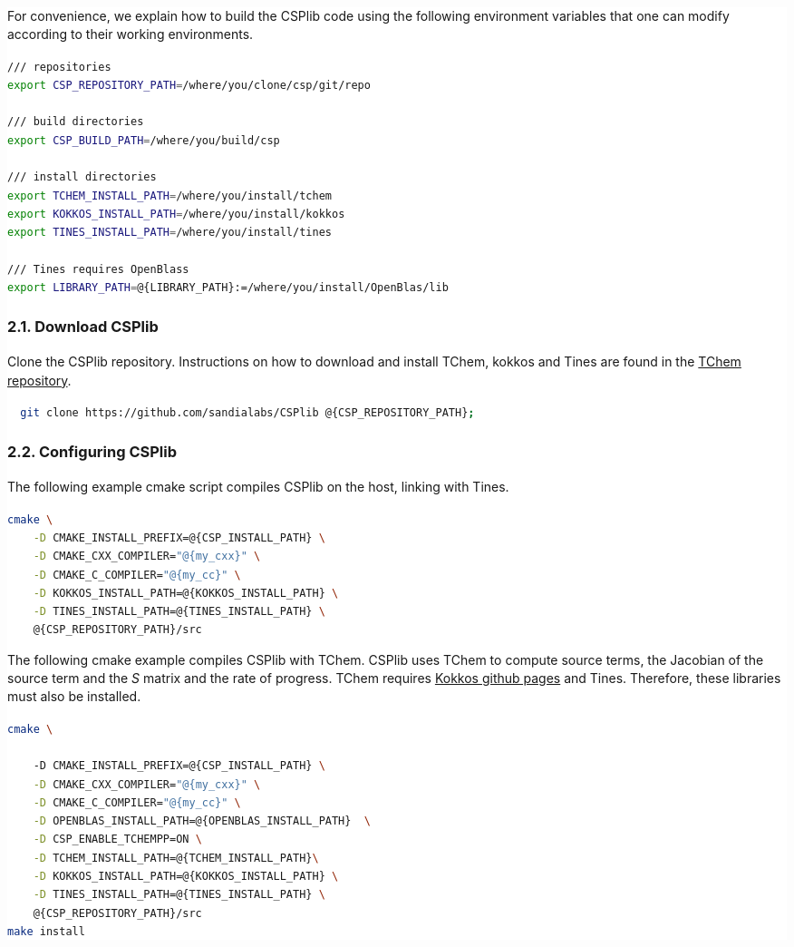 For convenience, we explain how to build the CSPlib code using the following environment variables that one can modify according to their working environments.

```bash
/// repositories
export CSP_REPOSITORY_PATH=/where/you/clone/csp/git/repo

/// build directories
export CSP_BUILD_PATH=/where/you/build/csp

/// install directories
export TCHEM_INSTALL_PATH=/where/you/install/tchem
export KOKKOS_INSTALL_PATH=/where/you/install/kokkos
export TINES_INSTALL_PATH=/where/you/install/tines

/// Tines requires OpenBlass
export LIBRARY_PATH=@{LIBRARY_PATH}:=/where/you/install/OpenBlas/lib
```

<a name="downloadcsplib"></a>

### 2.1\. Download CSPlib
Clone the CSPlib repository. Instructions on how to download and install TChem, kokkos and Tines are found in the [TChem repository](https://github.com/sandialabs/TChem).

```bash
  git clone https://github.com/sandialabs/CSPlib @{CSP_REPOSITORY_PATH};
```

<a name="configuringcsplib"></a>

### 2.2\. Configuring CSPlib

The following example cmake script compiles CSPlib on the host, linking with Tines.

```bash
cmake \
    -D CMAKE_INSTALL_PREFIX=@{CSP_INSTALL_PATH} \
    -D CMAKE_CXX_COMPILER="@{my_cxx}" \
    -D CMAKE_C_COMPILER="@{my_cc}" \
    -D KOKKOS_INSTALL_PATH=@{KOKKOS_INSTALL_PATH} \
    -D TINES_INSTALL_PATH=@{TINES_INSTALL_PATH} \
    @{CSP_REPOSITORY_PATH}/src
```

The following cmake example compiles CSPlib with TChem. CSPlib uses TChem to compute source terms, the Jacobian of the source term and the $S$ matrix and the rate of progress. TChem requires [Kokkos github pages](https://github.com/kokkos/kokkos) and Tines. Therefore, these libraries must also be installed.   

```bash
cmake \

    -D CMAKE_INSTALL_PREFIX=@{CSP_INSTALL_PATH} \
    -D CMAKE_CXX_COMPILER="@{my_cxx}" \
    -D CMAKE_C_COMPILER="@{my_cc}" \
    -D OPENBLAS_INSTALL_PATH=@{OPENBLAS_INSTALL_PATH}  \
    -D CSP_ENABLE_TCHEMPP=ON \
    -D TCHEM_INSTALL_PATH=@{TCHEM_INSTALL_PATH}\
    -D KOKKOS_INSTALL_PATH=@{KOKKOS_INSTALL_PATH} \
    -D TINES_INSTALL_PATH=@{TINES_INSTALL_PATH} \
    @{CSP_REPOSITORY_PATH}/src
make install   
```
